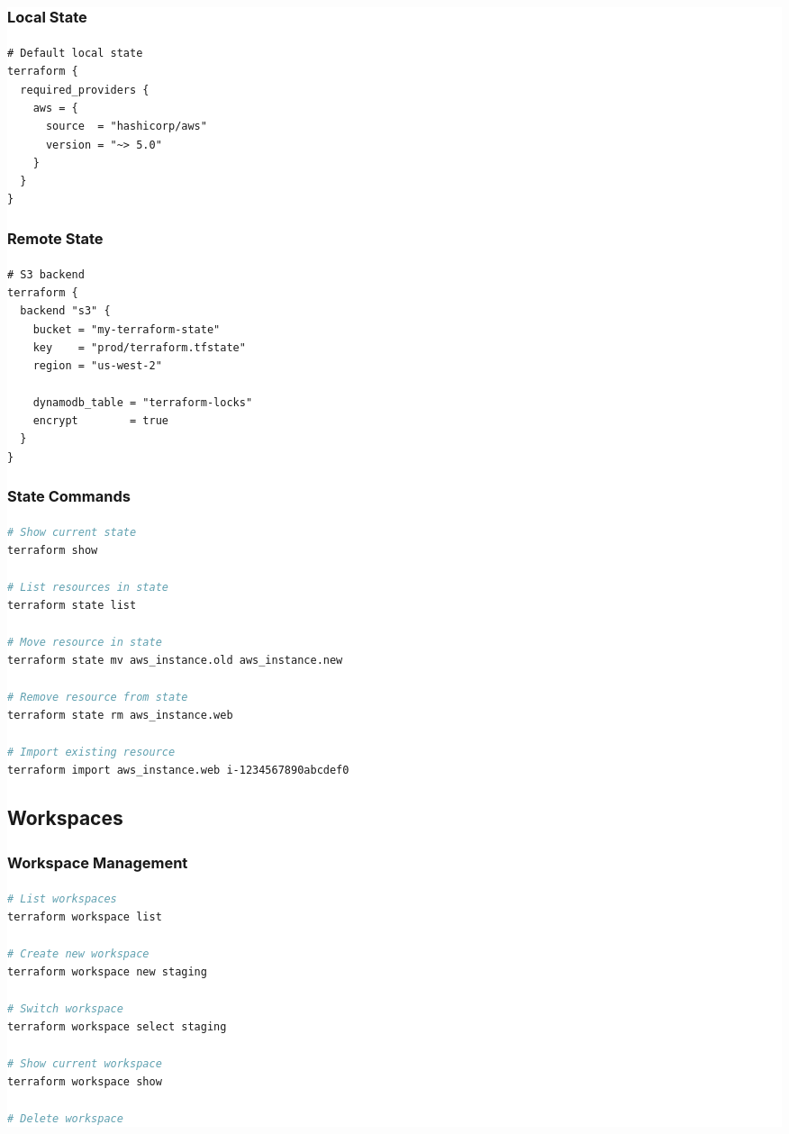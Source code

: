### Local State
```hcl
# Default local state
terraform {
  required_providers {
    aws = {
      source  = "hashicorp/aws"
      version = "~> 5.0"
    }
  }
}
```

### Remote State
```hcl
# S3 backend
terraform {
  backend "s3" {
    bucket = "my-terraform-state"
    key    = "prod/terraform.tfstate"
    region = "us-west-2"
    
    dynamodb_table = "terraform-locks"
    encrypt        = true
  }
}
```

### State Commands
```bash
# Show current state
terraform show

# List resources in state
terraform state list

# Move resource in state
terraform state mv aws_instance.old aws_instance.new

# Remove resource from state
terraform state rm aws_instance.web

# Import existing resource
terraform import aws_instance.web i-1234567890abcdef0
```

## Workspaces

### Workspace Management
```bash
# List workspaces
terraform workspace list

# Create new workspace
terraform workspace new staging

# Switch workspace
terraform workspace select staging

# Show current workspace
terraform workspace show

# Delete workspace
```